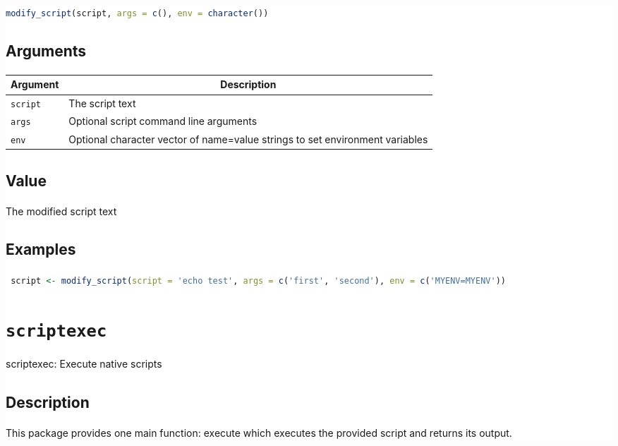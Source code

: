 ```r
modify_script(script, args = c(), env = character())
```


## Arguments

Argument      |Description
------------- |----------------
`script`     |     The script text
`args`     |     Optional script command line arguments
`env`     |     Optional character vector of name=value strings to set environment variables

## Value


 The modified script text


## Examples

```r 
 script <- modify_script(script = 'echo test', args = c('first', 'second'), env = c('MYENV=MYENV'))
 ``` 

# `scriptexec`

scriptexec: Execute native scripts

## Description


 This package provides one main function: execute which executes the provided script and returns its output.



